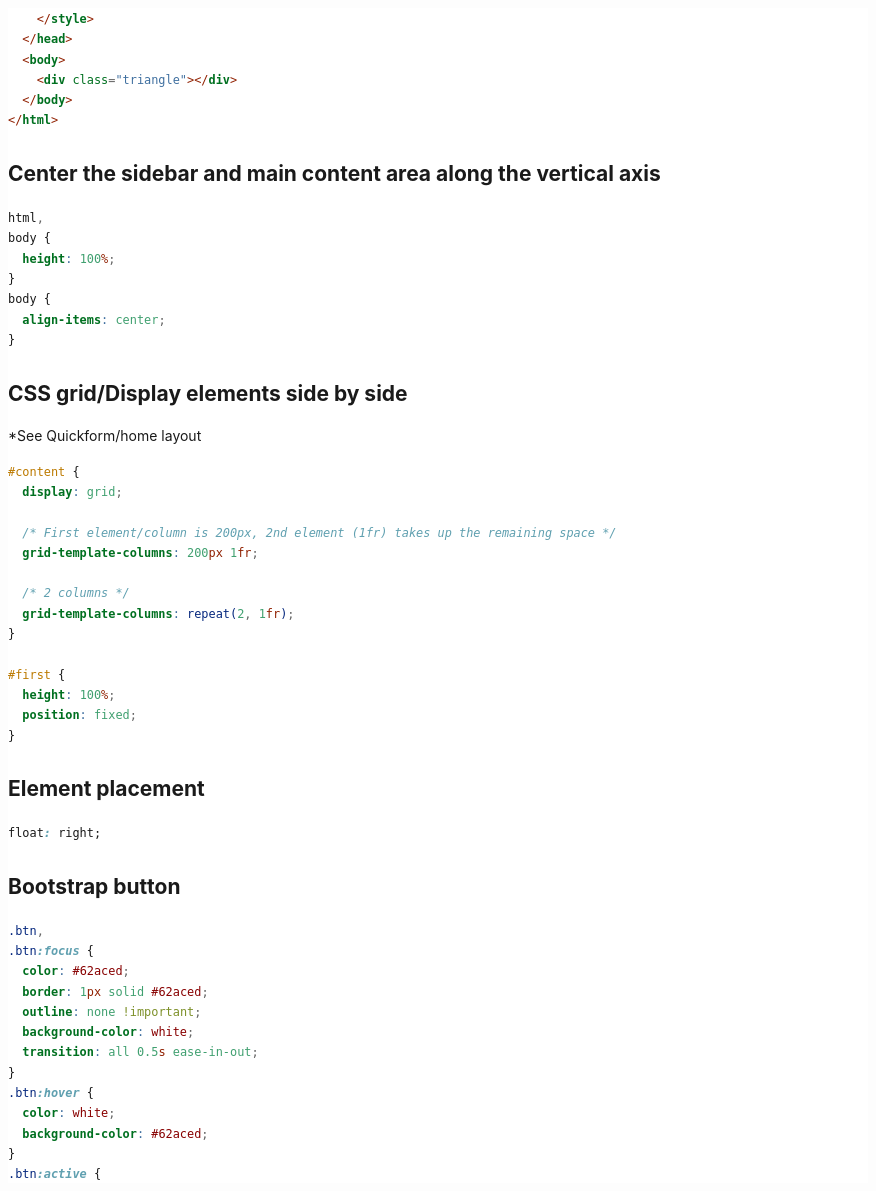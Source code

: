 ```html
    </style>
  </head>
  <body>
    <div class="triangle"></div>
  </body>
</html>
```

## Center the sidebar and main content area along the vertical axis

```css
html,
body {
  height: 100%;
}
body {
  align-items: center;
}
```

## CSS grid/Display elements side by side

\*See Quickform/home layout

```css
#content {
  display: grid;

  /* First element/column is 200px, 2nd element (1fr) takes up the remaining space */
  grid-template-columns: 200px 1fr;

  /* 2 columns */
  grid-template-columns: repeat(2, 1fr);
}

#first {
  height: 100%;
  position: fixed;
}
```

## Element placement

```css
float: right;
```

## Bootstrap button

```css
.btn,
.btn:focus {
  color: #62aced;
  border: 1px solid #62aced;
  outline: none !important;
  background-color: white;
  transition: all 0.5s ease-in-out;
}
.btn:hover {
  color: white;
  background-color: #62aced;
}
.btn:active {
```